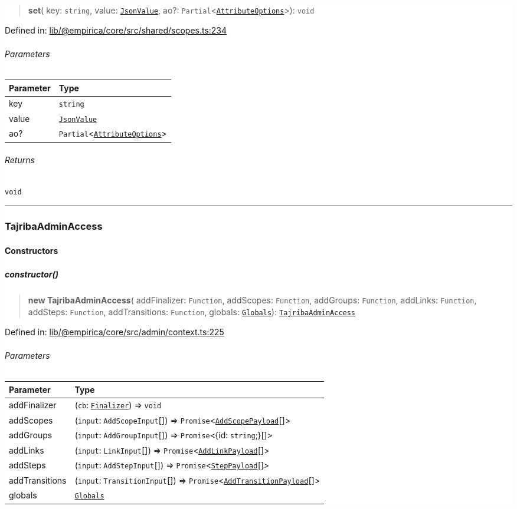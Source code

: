 > **set**(
> key: `string`,
> value: [`JsonValue`](modules.md#jsonvalue),
> ao?: `Partial`\<[`AttributeOptions`](modules.md#attributeoptions)\>): `void`

Defined in: [lib/@empirica/core/src/shared/scopes.ts:234](https://github.com/empiricaly/empirica/blob/e3be405/lib/@empirica/core/src/shared/scopes.ts#L234)

###### Parameters

| Parameter | Type                                                           |
| :-------- | :------------------------------------------------------------- |
| key       | `string`                                                       |
| value     | [`JsonValue`](modules.md#jsonvalue)                            |
| ao?       | `Partial`\<[`AttributeOptions`](modules.md#attributeoptions)\> |

###### Returns

`void`

---

### TajribaAdminAccess

#### Constructors

##### constructor()

> **new TajribaAdminAccess**(
> addFinalizer: `Function`,
> addScopes: `Function`,
> addGroups: `Function`,
> addLinks: `Function`,
> addSteps: `Function`,
> addTransitions: `Function`,
> globals: [`Globals`](modules.md#globals)): [`TajribaAdminAccess`](modules.md#tajribaadminaccess)

Defined in: [lib/@empirica/core/src/admin/context.ts:225](https://github.com/empiricaly/empirica/blob/e3be405/lib/@empirica/core/src/admin/context.ts#L225)

###### Parameters

| Parameter      | Type                                                                                                       |
| :------------- | :--------------------------------------------------------------------------------------------------------- |
| addFinalizer   | (`cb`: [`Finalizer`](modules.md#finalizer)) => `void`                                                      |
| addScopes      | (`input`: `AddScopeInput`[]) => `Promise`\<[`AddScopePayload`](modules.md#addscopepayload)[]\>             |
| addGroups      | (`input`: `AddGroupInput`[]) => `Promise`\<\{id: `string`;}[]\>                                            |
| addLinks       | (`input`: `LinkInput`[]) => `Promise`\<[`AddLinkPayload`](modules.md#addlinkpayload)[]\>                   |
| addSteps       | (`input`: `AddStepInput`[]) => `Promise`\<[`StepPayload`](modules.md#steppayload)[]\>                      |
| addTransitions | (`input`: `TransitionInput`[]) => `Promise`\<[`AddTransitionPayload`](modules.md#addtransitionpayload)[]\> |
| globals        | [`Globals`](modules.md#globals)                                                                            |
